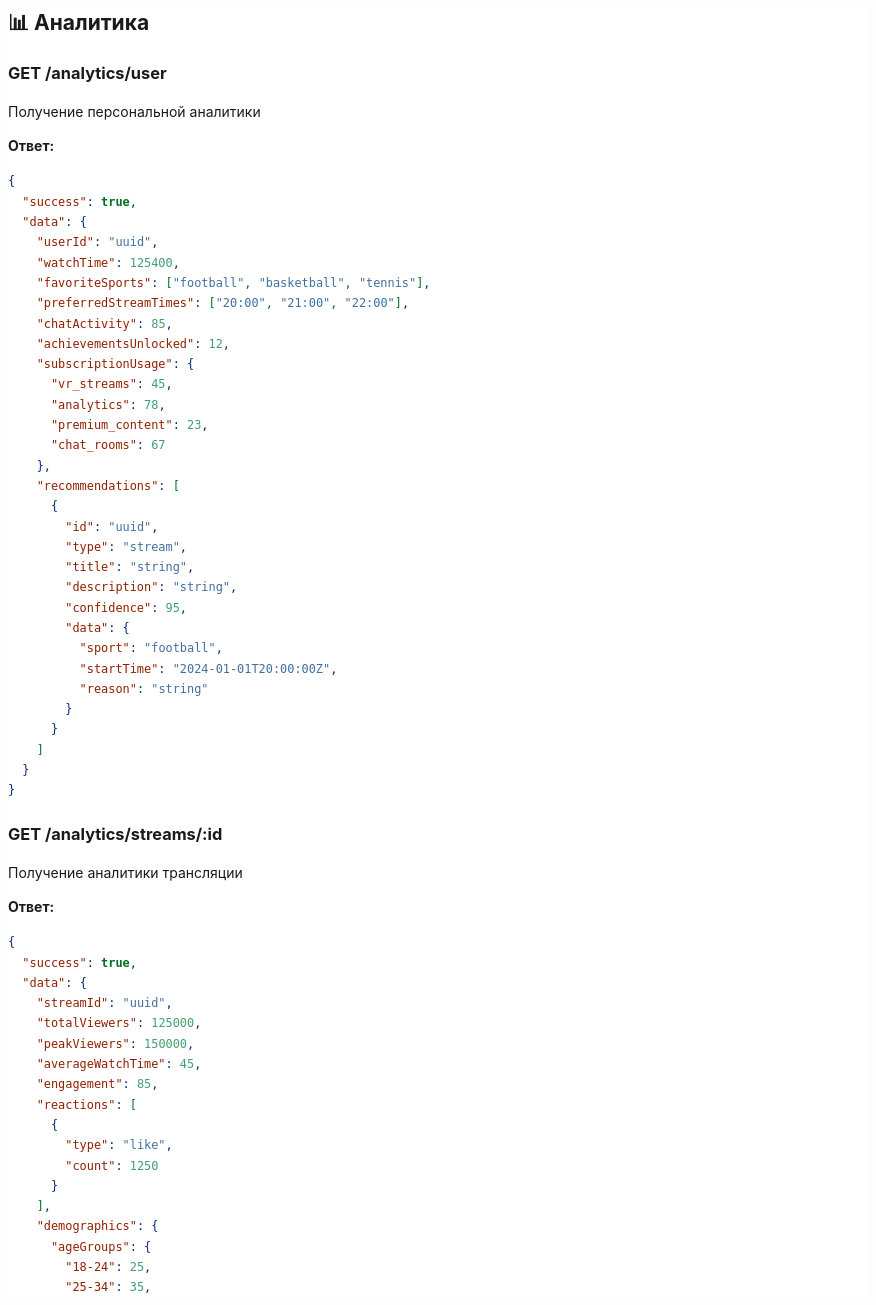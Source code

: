 
## 📊 Аналитика

### GET /analytics/user
Получение персональной аналитики

**Ответ:**
```json
{
  "success": true,
  "data": {
    "userId": "uuid",
    "watchTime": 125400,
    "favoriteSports": ["football", "basketball", "tennis"],
    "preferredStreamTimes": ["20:00", "21:00", "22:00"],
    "chatActivity": 85,
    "achievementsUnlocked": 12,
    "subscriptionUsage": {
      "vr_streams": 45,
      "analytics": 78,
      "premium_content": 23,
      "chat_rooms": 67
    },
    "recommendations": [
      {
        "id": "uuid",
        "type": "stream",
        "title": "string",
        "description": "string",
        "confidence": 95,
        "data": {
          "sport": "football",
          "startTime": "2024-01-01T20:00:00Z",
          "reason": "string"
        }
      }
    ]
  }
}
```

### GET /analytics/streams/:id
Получение аналитики трансляции

**Ответ:**
```json
{
  "success": true,
  "data": {
    "streamId": "uuid",
    "totalViewers": 125000,
    "peakViewers": 150000,
    "averageWatchTime": 45,
    "engagement": 85,
    "reactions": [
      {
        "type": "like",
        "count": 1250
      }
    ],
    "demographics": {
      "ageGroups": {
        "18-24": 25,
        "25-34": 35,
```